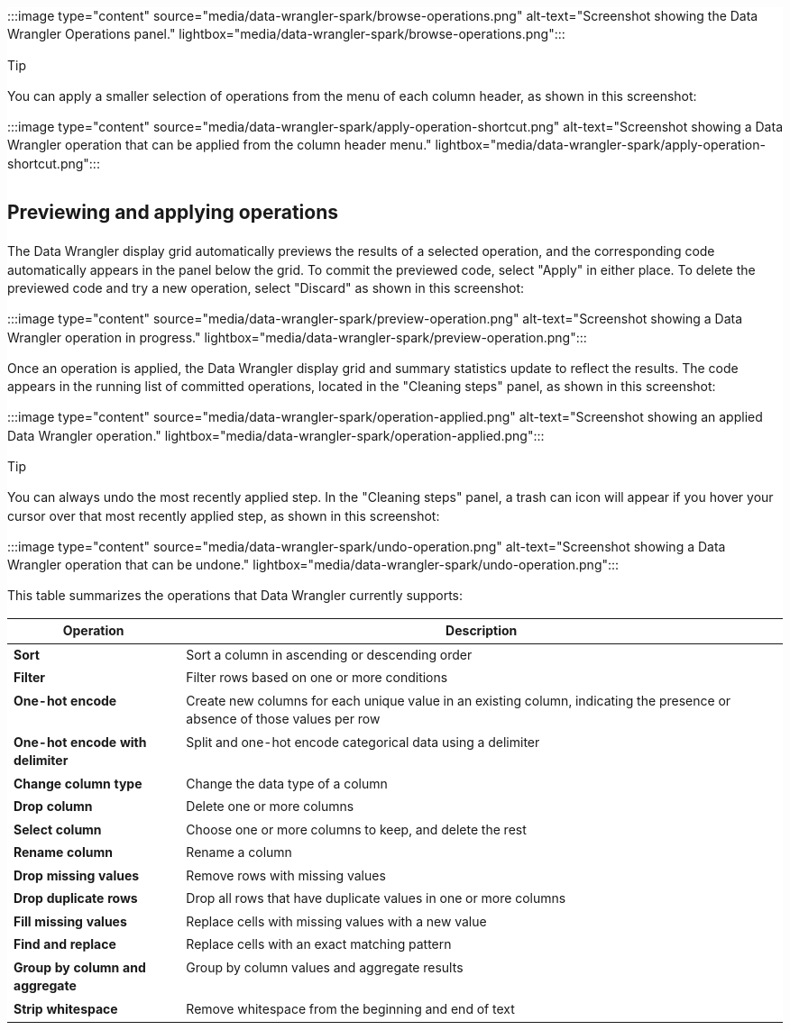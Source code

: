 :::image type="content" source="media/data-wrangler-spark/browse-operations.png" alt-text="Screenshot showing the Data Wrangler Operations panel." lightbox="media/data-wrangler-spark/browse-operations.png":::

> [!TIP]
> You can apply a smaller selection of operations from the menu of each column header, as shown in this screenshot:

:::image type="content" source="media/data-wrangler-spark/apply-operation-shortcut.png" alt-text="Screenshot showing a Data Wrangler operation that can be applied from the column header menu." lightbox="media/data-wrangler-spark/apply-operation-shortcut.png":::

## Previewing and applying operations

The Data Wrangler display grid automatically previews the results of a selected operation, and the corresponding code automatically appears in the panel below the grid. To commit the previewed code, select "Apply" in either place. To delete the previewed code and try a new operation, select "Discard" as shown in this screenshot:

:::image type="content" source="media/data-wrangler-spark/preview-operation.png" alt-text="Screenshot showing a Data Wrangler operation in progress." lightbox="media/data-wrangler-spark/preview-operation.png":::

Once an operation is applied, the Data Wrangler display grid and summary statistics update to reflect the results. The code appears in the running list of committed operations, located in the "Cleaning steps" panel, as shown in this screenshot:

:::image type="content" source="media/data-wrangler-spark/operation-applied.png" alt-text="Screenshot showing an applied Data Wrangler operation." lightbox="media/data-wrangler-spark/operation-applied.png":::

> [!TIP]
> You can always undo the most recently applied step. In the "Cleaning steps" panel, a trash can icon will appear if you hover your cursor over that most recently applied step, as shown in this screenshot:

:::image type="content" source="media/data-wrangler-spark/undo-operation.png" alt-text="Screenshot showing a Data Wrangler operation that can be undone." lightbox="media/data-wrangler-spark/undo-operation.png":::

This table summarizes the operations that Data Wrangler currently supports:

| **Operation** | **Description** |
|---|---|
| **Sort** | Sort a column in ascending or descending order |
| **Filter** | Filter rows based on one or more conditions |
| **One-hot encode** | Create new columns for each unique value in an existing column, indicating the presence or absence of those values per row |
| **One-hot encode with delimiter** | Split and one-hot encode categorical data using a delimiter |
| **Change column type** | Change the data type of a column |
| **Drop column** | Delete one or more columns |
| **Select column** | Choose one or more columns to keep, and delete the rest |
| **Rename column** | Rename a column |
| **Drop missing values** | Remove rows with missing values |
| **Drop duplicate rows** | Drop all rows that have duplicate values in one or more columns |
| **Fill missing values** | Replace cells with missing values with a new value |
| **Find and replace** | Replace cells with an exact matching pattern |
| **Group by column and aggregate** | Group by column values and aggregate results |
| **Strip whitespace** | Remove whitespace from the beginning and end of text |